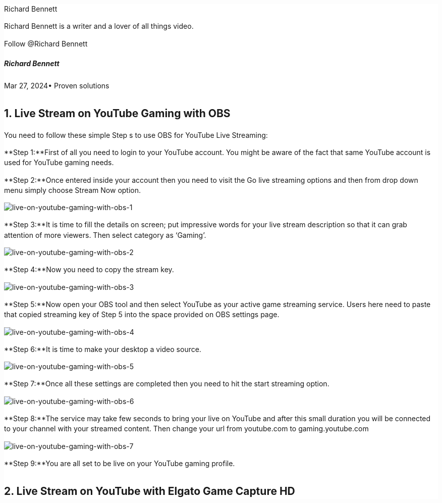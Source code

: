 Richard Bennett

Richard Bennett is a writer and a lover of all things video.

Follow @Richard Bennett

##### Richard Bennett

 Mar 27, 2024• Proven solutions

## 1\. Live Stream on YouTube Gaming with OBS

 You need to follow these simple Step s to use OBS for YouTube Live Streaming:

**Step 1:**First of all you need to login to your YouTube account. You might be aware of the fact that same YouTube account is used for YouTube gaming needs.

**Step 2:**Once entered inside your account then you need to visit the Go live streaming options and then from drop down menu simply choose Stream Now option.

![live-on-youtube-gaming-with-obs-1 ](https://images.wondershare.com/filmora/article-images/live-on-youtube-gaming-with-obs-1.jpg)

**Step 3:**It is time to fill the details on screen; put impressive words for your live stream description so that it can grab attention of more viewers. Then select category as ‘Gaming’.

![live-on-youtube-gaming-with-obs-2 ](https://images.wondershare.com/filmora/article-images/live-on-youtube-gaming-with-obs-2.jpg)

**Step 4:**Now you need to copy the stream key.

![live-on-youtube-gaming-with-obs-3 ](https://images.wondershare.com/filmora/article-images/live-on-youtube-gaming-with-obs-3.jpg)

**Step 5:**Now open your OBS tool and then select YouTube as your active game streaming service. Users here need to paste that copied streaming key of Step 5 into the space provided on OBS settings page.

![live-on-youtube-gaming-with-obs-4 ](https://images.wondershare.com/filmora/article-images/live-on-youtube-gaming-with-obs-4.jpg)

**Step 6:**It is time to make your desktop a video source.

![live-on-youtube-gaming-with-obs-5 ](https://images.wondershare.com/filmora/article-images/live-on-youtube-gaming-with-obs-5.jpg)

**Step 7:**Once all these settings are completed then you need to hit the start streaming option.

![live-on-youtube-gaming-with-obs-6 ](https://images.wondershare.com/filmora/article-images/live-on-youtube-gaming-with-obs-6.jpg)

**Step 8:**The service may take few seconds to bring your live on YouTube and after this small duration you will be connected to your channel with your streamed content. Then change your url from youtube.com to gaming.youtube.com

![live-on-youtube-gaming-with-obs-7 ](https://images.wondershare.com/filmora/article-images/live-on-youtube-gaming-with-obs-7.jpg)

**Step 9:**You are all set to be live on your YouTube gaming profile.

## 2\. Live Stream on YouTube with Elgato Game Capture HD
